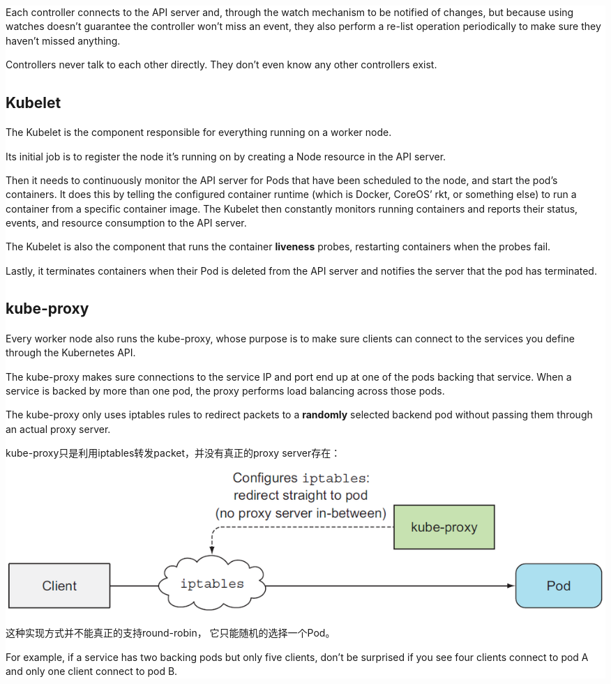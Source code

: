 Each controller connects to the API server and, through the watch mechanism to be notified of changes, but because using watches doesn’t guarantee the controller won’t miss an event, they also perform a re-list operation periodically to make sure they haven’t missed anything.

Controllers never talk to each other directly. They don’t even know any other controllers exist.

## Kubelet

The Kubelet is the component responsible for everything running on a worker node. 

Its initial job is to register the node it’s running on by creating a Node resource in the API server.

Then it needs to continuously monitor the API server for Pods that have been scheduled to the node, and start the pod’s containers. It does this by telling the configured container runtime (which is Docker, CoreOS’ rkt, or something else) to run a container from a specific container image. The Kubelet then constantly monitors running containers and reports their status, events, and resource consumption to the API server.

The Kubelet is also the component that runs the container **liveness** probes, restarting containers when the probes fail.

Lastly, it terminates containers when their Pod is deleted from the API server and notifies the server that the pod has terminated.

## kube-proxy

Every worker node also runs the kube-proxy, whose purpose is to make sure clients can connect to the services you define through the Kubernetes API.

The kube-proxy makes sure connections to the service IP and port end up at one of the pods backing that service. When a service is backed by more than one pod, the proxy performs load balancing across those pods.

The kube-proxy only uses iptables rules to redirect packets to a **randomly** selected backend pod without passing them through an actual proxy server.

kube-proxy只是利用iptables转发packet，并没有真正的proxy server存在：

![image-20230816084651420](.\image\image-20230816084651420.png)

这种实现方式并不能真正的支持round-robin， 它只能随机的选择一个Pod。

For example, if a service has two backing pods but only five clients, don’t be surprised if you see four clients connect to pod A and only one client connect to pod B.
